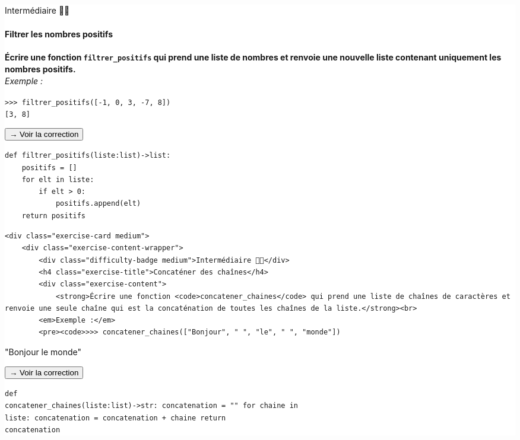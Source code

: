 </div>
</div>

<div id="medium-section" class="section-content">
<div class="exercise-cards">
    <div class="exercise-card medium">
        <div class="exercise-content-wrapper">
            <div class="difficulty-badge medium">Intermédiaire 🦊🦊</div>
            <h4 class="exercise-title">Filtrer les nombres positifs</h4>
            <div class="exercise-content">
                <strong>Écrire une fonction <code>filtrer_positifs</code> qui prend une liste de nombres et renvoie une nouvelle liste contenant uniquement les nombres positifs.</strong><br>
            <em>Exemple :</em>
            <pre><code>>>> filtrer_positifs([-1, 0, 3, -7, 8])
[3, 8]</code></pre>
            </div>
            <button class="toggle-solution" onclick="toggleSolution(this)">
                <span class="arrow">→</span> Voir la correction
        </button>
        </div>
        <div class="solution-wrapper">
            <div class="solution">
                <pre><code class="language-python">def filtrer_positifs(liste:list)->list:
    positifs = []
    for elt in liste:
        if elt > 0:
            positifs.append(elt)
    return positifs</code></pre>
            </div>
        </div>
    </div>



    <div class="exercise-card medium">
        <div class="exercise-content-wrapper">
            <div class="difficulty-badge medium">Intermédiaire 🦊🦊</div>
            <h4 class="exercise-title">Concaténer des chaînes</h4>
            <div class="exercise-content">
                <strong>Écrire une fonction <code>concatener_chaines</code> qui prend une liste de chaînes de caractères et renvoie une seule chaîne qui est la concaténation de toutes les chaînes de la liste.</strong><br>
            <em>Exemple :</em>
            <pre><code>>>> concatener_chaines(["Bonjour", " ", "le", " ", "monde"])
"Bonjour le monde"</code></pre>
            </div>
            <button class="toggle-solution" onclick="toggleSolution(this)">
                <span class="arrow">→</span> Voir la correction
        </button>
        </div>
        <div class="solution-wrapper">
            <div class="solution">
                <pre><code class="language-python">def concatener_chaines(liste:list)->str:
    concatenation = ""
    for chaine in liste:
        concatenation = concatenation + chaine
    return concatenation</code></pre>
            </div>
        </div>
    </div>
